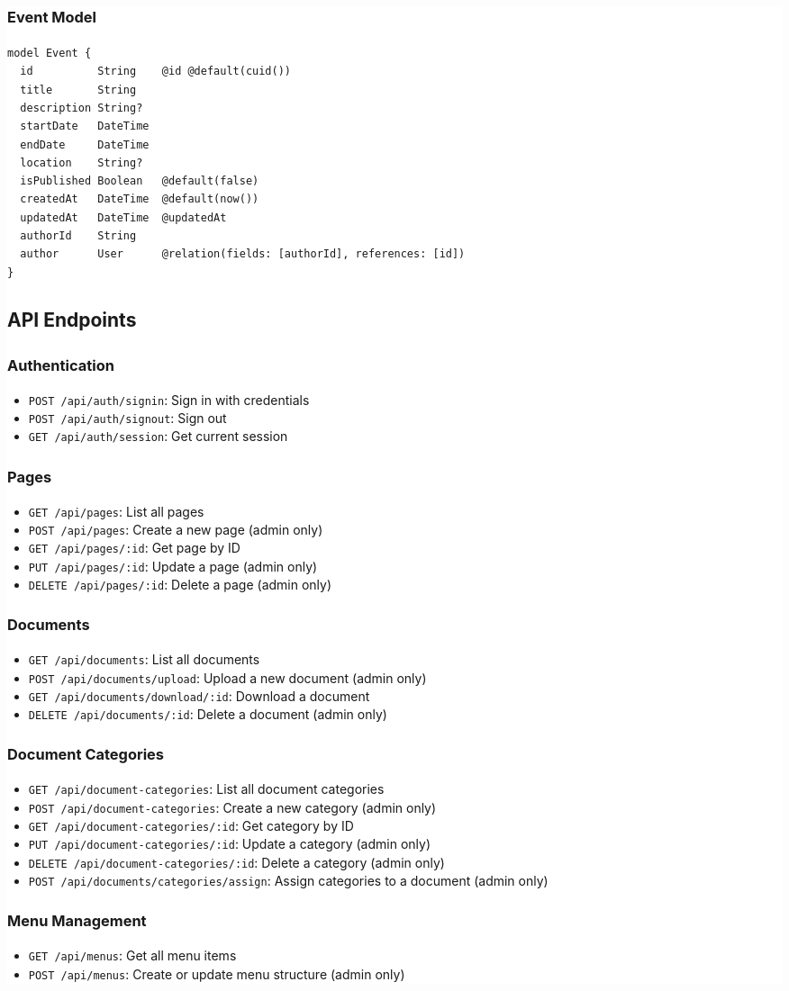 ### Event Model
```prisma
model Event {
  id          String    @id @default(cuid())
  title       String
  description String?
  startDate   DateTime
  endDate     DateTime
  location    String?
  isPublished Boolean   @default(false)
  createdAt   DateTime  @default(now())
  updatedAt   DateTime  @updatedAt
  authorId    String
  author      User      @relation(fields: [authorId], references: [id])
}
```

## API Endpoints

### Authentication
- `POST /api/auth/signin`: Sign in with credentials
- `POST /api/auth/signout`: Sign out
- `GET /api/auth/session`: Get current session

### Pages
- `GET /api/pages`: List all pages
- `POST /api/pages`: Create a new page (admin only)
- `GET /api/pages/:id`: Get page by ID
- `PUT /api/pages/:id`: Update a page (admin only)
- `DELETE /api/pages/:id`: Delete a page (admin only)

### Documents
- `GET /api/documents`: List all documents
- `POST /api/documents/upload`: Upload a new document (admin only)
- `GET /api/documents/download/:id`: Download a document
- `DELETE /api/documents/:id`: Delete a document (admin only)

### Document Categories
- `GET /api/document-categories`: List all document categories
- `POST /api/document-categories`: Create a new category (admin only)
- `GET /api/document-categories/:id`: Get category by ID
- `PUT /api/document-categories/:id`: Update a category (admin only)
- `DELETE /api/document-categories/:id`: Delete a category (admin only)
- `POST /api/documents/categories/assign`: Assign categories to a document (admin only)

### Menu Management
- `GET /api/menus`: Get all menu items
- `POST /api/menus`: Create or update menu structure (admin only)
